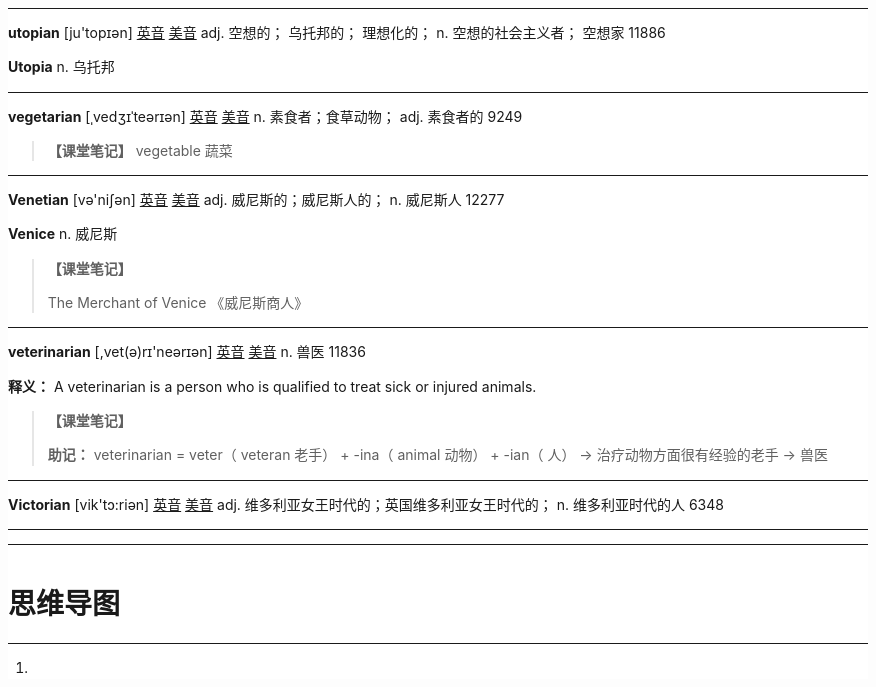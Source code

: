 ***

**utopian** \[ju'topɪən] [英音](https://dict.youdao.com/dictvoice?audio=utopian\&type=1)  [美音](https://dict.youdao.com/dictvoice?audio=utopian\&type=2)  adj. 空想的； 乌托邦的； 理想化的； n. 空想的社会主义者； 空想家 11886

**Utopia** n. 乌托邦

***

**vegetarian** \[ˌvedʒɪˈteərɪən] [英音](https://dict.youdao.com/dictvoice?audio=vegetarian\&type=1)  [美音](https://dict.youdao.com/dictvoice?audio=vegetarian\&type=2)  n. 素食者；食草动物； adj. 素食者的 9249

> **【课堂笔记】**
> vegetable 蔬菜

***

**Venetian** \[və'niʃən] [英音](https://dict.youdao.com/dictvoice?audio=Venetian\&type=1)  [美音](https://dict.youdao.com/dictvoice?audio=Venetian\&type=2)  adj. 威尼斯的；威尼斯人的； n. 威尼斯人 12277

**Venice** n. 威尼斯

> **【课堂笔记】**
>
> The Merchant of Venice 《威尼斯商人》

***

**veterinarian** \[,vet(ə)rɪ'neərɪən] [英音](https://dict.youdao.com/dictvoice?audio=veterinarian\&type=1)  [美音](https://dict.youdao.com/dictvoice?audio=veterinarian\&type=2)  n. 兽医 11836

**释义：** A veterinarian is a person who is qualified to treat sick or injured animals.

> **【课堂笔记】**
>
> **助记：** veterinarian = veter（ veteran 老手） + -ina（ animal 动物） + -ian（ 人） → 治疗动物方面很有经验的老手 → 兽医

***

**Victorian** \[vik'tɔ\:riən] [英音](https://dict.youdao.com/dictvoice?audio=Victorian\&type=1)  [美音](https://dict.youdao.com/dictvoice?audio=Victorian\&type=2)  adj. 维多利亚女王时代的；英国维多利亚女王时代的； n. 维多利亚时代的人 6348

***

***

# 思维导图

***

1.
